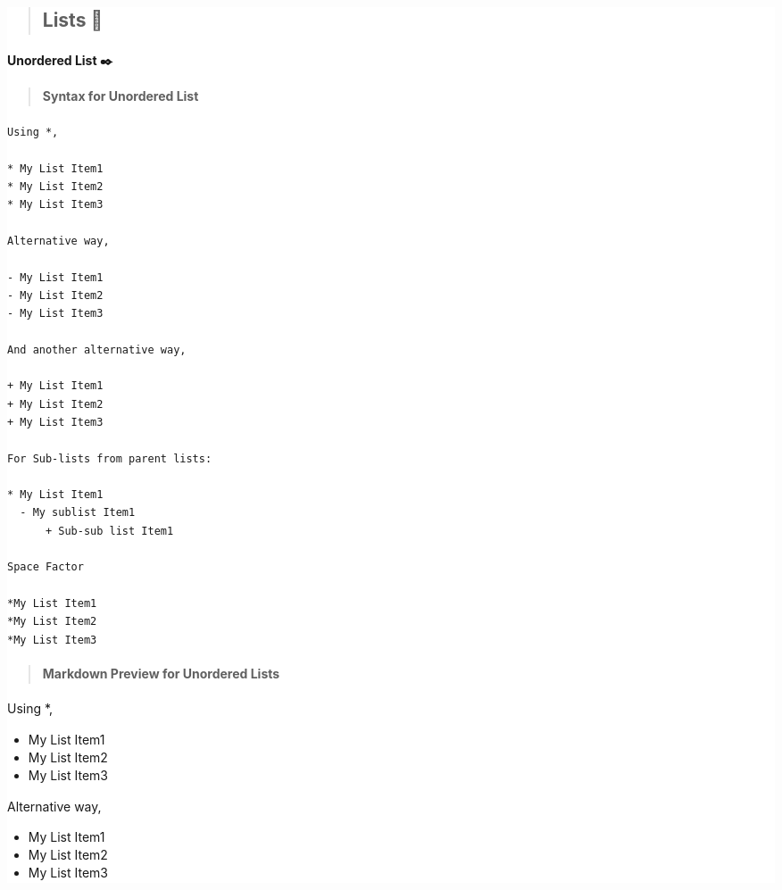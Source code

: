 
> ## Lists :arrow_down_small:



#### Unordered List :black_nib:

> #### Syntax for Unordered List

```
Using *,

* My List Item1
* My List Item2 
* My List Item3

Alternative way,

- My List Item1
- My List Item2
- My List Item3

And another alternative way,

+ My List Item1
+ My List Item2 
+ My List Item3

For Sub-lists from parent lists:

* My List Item1
  - My sublist Item1
      + Sub-sub list Item1
  
Space Factor

*My List Item1
*My List Item2 
*My List Item3
```



> #### Markdown Preview for Unordered Lists

Using *,

* My List Item1
* My List Item2 
* My List Item3

Alternative way,

- My List Item1
- My List Item2
- My List Item3
